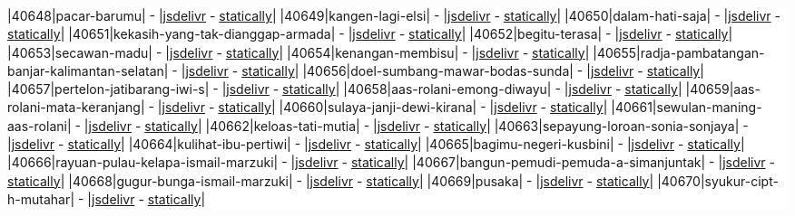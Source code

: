 |40648|pacar-barumu| - |[jsdelivr](https://cdn.jsdelivr.net/gh/dbchord/c4-3-6/40001-45000/40501-41000/pacar-barumu.png) - [statically](https://cdn.statically.io/gh/dbchord/c4-3-6/i/40001-45000/40501-41000/pacar-barumu.png)|
|40649|kangen-lagi-elsi| - |[jsdelivr](https://cdn.jsdelivr.net/gh/dbchord/c4-3-6/40001-45000/40501-41000/kangen-lagi-elsi.png) - [statically](https://cdn.statically.io/gh/dbchord/c4-3-6/i/40001-45000/40501-41000/kangen-lagi-elsi.png)|
|40650|dalam-hati-saja| - |[jsdelivr](https://cdn.jsdelivr.net/gh/dbchord/c4-3-6/40001-45000/40501-41000/dalam-hati-saja.png) - [statically](https://cdn.statically.io/gh/dbchord/c4-3-6/i/40001-45000/40501-41000/dalam-hati-saja.png)|
|40651|kekasih-yang-tak-dianggap-armada| - |[jsdelivr](https://cdn.jsdelivr.net/gh/dbchord/c4-3-6/40001-45000/40501-41000/kekasih-yang-tak-dianggap-armada.png) - [statically](https://cdn.statically.io/gh/dbchord/c4-3-6/i/40001-45000/40501-41000/kekasih-yang-tak-dianggap-armada.png)|
|40652|begitu-terasa| - |[jsdelivr](https://cdn.jsdelivr.net/gh/dbchord/c4-3-6/40001-45000/40501-41000/begitu-terasa.png) - [statically](https://cdn.statically.io/gh/dbchord/c4-3-6/i/40001-45000/40501-41000/begitu-terasa.png)|
|40653|secawan-madu| - |[jsdelivr](https://cdn.jsdelivr.net/gh/dbchord/c4-3-6/40001-45000/40501-41000/secawan-madu.png) - [statically](https://cdn.statically.io/gh/dbchord/c4-3-6/i/40001-45000/40501-41000/secawan-madu.png)|
|40654|kenangan-membisu| - |[jsdelivr](https://cdn.jsdelivr.net/gh/dbchord/c4-3-6/40001-45000/40501-41000/kenangan-membisu.png) - [statically](https://cdn.statically.io/gh/dbchord/c4-3-6/i/40001-45000/40501-41000/kenangan-membisu.png)|
|40655|radja-pambatangan-banjar-kalimantan-selatan| - |[jsdelivr](https://cdn.jsdelivr.net/gh/dbchord/c4-3-6/40001-45000/40501-41000/radja-pambatangan-banjar-kalimantan-selatan.png) - [statically](https://cdn.statically.io/gh/dbchord/c4-3-6/i/40001-45000/40501-41000/radja-pambatangan-banjar-kalimantan-selatan.png)|
|40656|doel-sumbang-mawar-bodas-sunda| - |[jsdelivr](https://cdn.jsdelivr.net/gh/dbchord/c4-3-6/40001-45000/40501-41000/doel-sumbang-mawar-bodas-sunda.png) - [statically](https://cdn.statically.io/gh/dbchord/c4-3-6/i/40001-45000/40501-41000/doel-sumbang-mawar-bodas-sunda.png)|
|40657|pertelon-jatibarang-iwi-s| - |[jsdelivr](https://cdn.jsdelivr.net/gh/dbchord/c4-3-6/40001-45000/40501-41000/pertelon-jatibarang-iwi-s.png) - [statically](https://cdn.statically.io/gh/dbchord/c4-3-6/i/40001-45000/40501-41000/pertelon-jatibarang-iwi-s.png)|
|40658|aas-rolani-emong-diwayu| - |[jsdelivr](https://cdn.jsdelivr.net/gh/dbchord/c4-3-6/40001-45000/40501-41000/aas-rolani-emong-diwayu.png) - [statically](https://cdn.statically.io/gh/dbchord/c4-3-6/i/40001-45000/40501-41000/aas-rolani-emong-diwayu.png)|
|40659|aas-rolani-mata-keranjang| - |[jsdelivr](https://cdn.jsdelivr.net/gh/dbchord/c4-3-6/40001-45000/40501-41000/aas-rolani-mata-keranjang.png) - [statically](https://cdn.statically.io/gh/dbchord/c4-3-6/i/40001-45000/40501-41000/aas-rolani-mata-keranjang.png)|
|40660|sulaya-janji-dewi-kirana| - |[jsdelivr](https://cdn.jsdelivr.net/gh/dbchord/c4-3-6/40001-45000/40501-41000/sulaya-janji-dewi-kirana.png) - [statically](https://cdn.statically.io/gh/dbchord/c4-3-6/i/40001-45000/40501-41000/sulaya-janji-dewi-kirana.png)|
|40661|sewulan-maning-aas-rolani| - |[jsdelivr](https://cdn.jsdelivr.net/gh/dbchord/c4-3-6/40001-45000/40501-41000/sewulan-maning-aas-rolani.png) - [statically](https://cdn.statically.io/gh/dbchord/c4-3-6/i/40001-45000/40501-41000/sewulan-maning-aas-rolani.png)|
|40662|keloas-tati-mutia| - |[jsdelivr](https://cdn.jsdelivr.net/gh/dbchord/c4-3-6/40001-45000/40501-41000/keloas-tati-mutia.png) - [statically](https://cdn.statically.io/gh/dbchord/c4-3-6/i/40001-45000/40501-41000/keloas-tati-mutia.png)|
|40663|sepayung-loroan-sonia-sonjaya| - |[jsdelivr](https://cdn.jsdelivr.net/gh/dbchord/c4-3-6/40001-45000/40501-41000/sepayung-loroan-sonia-sonjaya.png) - [statically](https://cdn.statically.io/gh/dbchord/c4-3-6/i/40001-45000/40501-41000/sepayung-loroan-sonia-sonjaya.png)|
|40664|kulihat-ibu-pertiwi| - |[jsdelivr](https://cdn.jsdelivr.net/gh/dbchord/c4-3-6/40001-45000/40501-41000/kulihat-ibu-pertiwi.png) - [statically](https://cdn.statically.io/gh/dbchord/c4-3-6/i/40001-45000/40501-41000/kulihat-ibu-pertiwi.png)|
|40665|bagimu-negeri-kusbini| - |[jsdelivr](https://cdn.jsdelivr.net/gh/dbchord/c4-3-6/40001-45000/40501-41000/bagimu-negeri-kusbini.png) - [statically](https://cdn.statically.io/gh/dbchord/c4-3-6/i/40001-45000/40501-41000/bagimu-negeri-kusbini.png)|
|40666|rayuan-pulau-kelapa-ismail-marzuki| - |[jsdelivr](https://cdn.jsdelivr.net/gh/dbchord/c4-3-6/40001-45000/40501-41000/rayuan-pulau-kelapa-ismail-marzuki.png) - [statically](https://cdn.statically.io/gh/dbchord/c4-3-6/i/40001-45000/40501-41000/rayuan-pulau-kelapa-ismail-marzuki.png)|
|40667|bangun-pemudi-pemuda-a-simanjuntak| - |[jsdelivr](https://cdn.jsdelivr.net/gh/dbchord/c4-3-6/40001-45000/40501-41000/bangun-pemudi-pemuda-a-simanjuntak.png) - [statically](https://cdn.statically.io/gh/dbchord/c4-3-6/i/40001-45000/40501-41000/bangun-pemudi-pemuda-a-simanjuntak.png)|
|40668|gugur-bunga-ismail-marzuki| - |[jsdelivr](https://cdn.jsdelivr.net/gh/dbchord/c4-3-6/40001-45000/40501-41000/gugur-bunga-ismail-marzuki.png) - [statically](https://cdn.statically.io/gh/dbchord/c4-3-6/i/40001-45000/40501-41000/gugur-bunga-ismail-marzuki.png)|
|40669|pusaka| - |[jsdelivr](https://cdn.jsdelivr.net/gh/dbchord/c4-3-6/40001-45000/40501-41000/pusaka.png) - [statically](https://cdn.statically.io/gh/dbchord/c4-3-6/i/40001-45000/40501-41000/pusaka.png)|
|40670|syukur-cipt-h-mutahar| - |[jsdelivr](https://cdn.jsdelivr.net/gh/dbchord/c4-3-6/40001-45000/40501-41000/syukur-cipt-h-mutahar.png) - [statically](https://cdn.statically.io/gh/dbchord/c4-3-6/i/40001-45000/40501-41000/syukur-cipt-h-mutahar.png)|